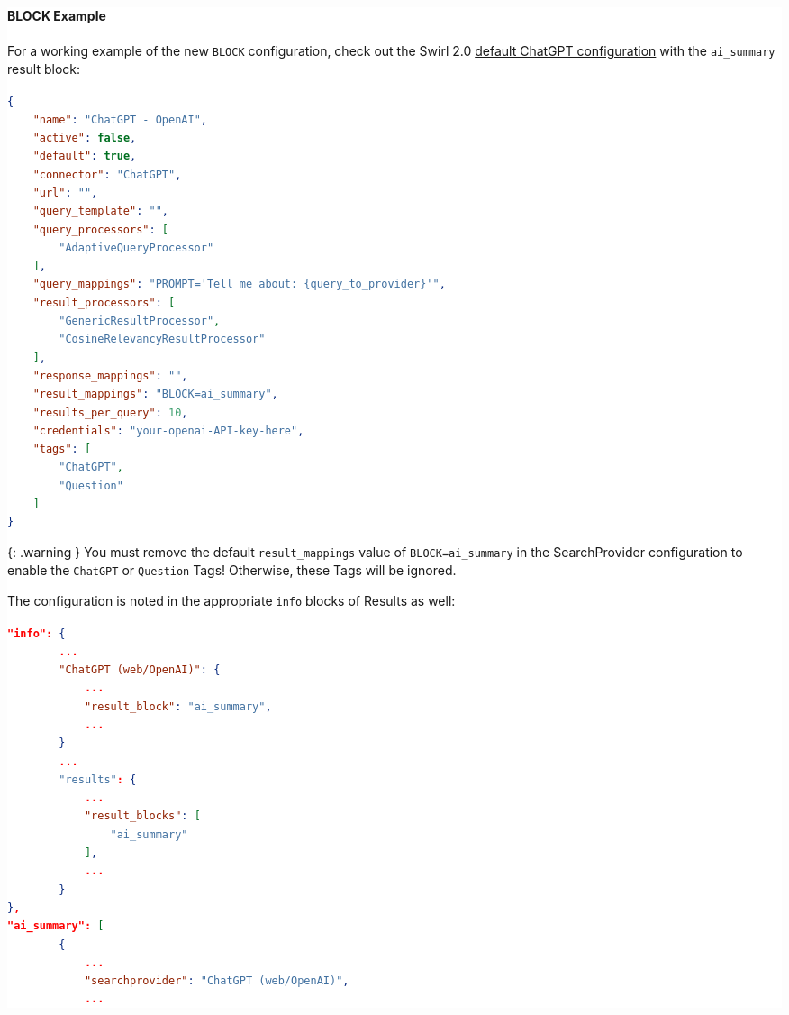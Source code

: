 #### BLOCK Example

For a working example of the new `BLOCK` configuration, check out the Swirl 2.0 [default ChatGPT configuration](https://github.com/swirlai/swirl-search/blob/main/SearchProviders/chatgpt.json) with the `ai_summary` result block:

``` json
{
    "name": "ChatGPT - OpenAI",
    "active": false,
    "default": true,
    "connector": "ChatGPT",
    "url": "",
    "query_template": "",
    "query_processors": [
        "AdaptiveQueryProcessor"
    ],
    "query_mappings": "PROMPT='Tell me about: {query_to_provider}'",
    "result_processors": [
        "GenericResultProcessor",
        "CosineRelevancyResultProcessor"
    ],
    "response_mappings": "",
    "result_mappings": "BLOCK=ai_summary",
    "results_per_query": 10,
    "credentials": "your-openai-API-key-here",
    "tags": [
        "ChatGPT",
        "Question"
    ]
}
```

{: .warning }
You must remove the default `result_mappings` value of `BLOCK=ai_summary` in the SearchProvider configuration to enable the `ChatGPT` or `Question` Tags! Otherwise, these Tags will be ignored.

The configuration is noted in the appropriate `info` blocks of Results as well:

``` json
"info": {
        ...
        "ChatGPT (web/OpenAI)": {
            ...
            "result_block": "ai_summary",
            ...
        }
        ...
        "results": {
            ...
            "result_blocks": [
                "ai_summary"
            ],
            ...
        }
},
"ai_summary": [
        {
            ...
            "searchprovider": "ChatGPT (web/OpenAI)",
            ...

```
